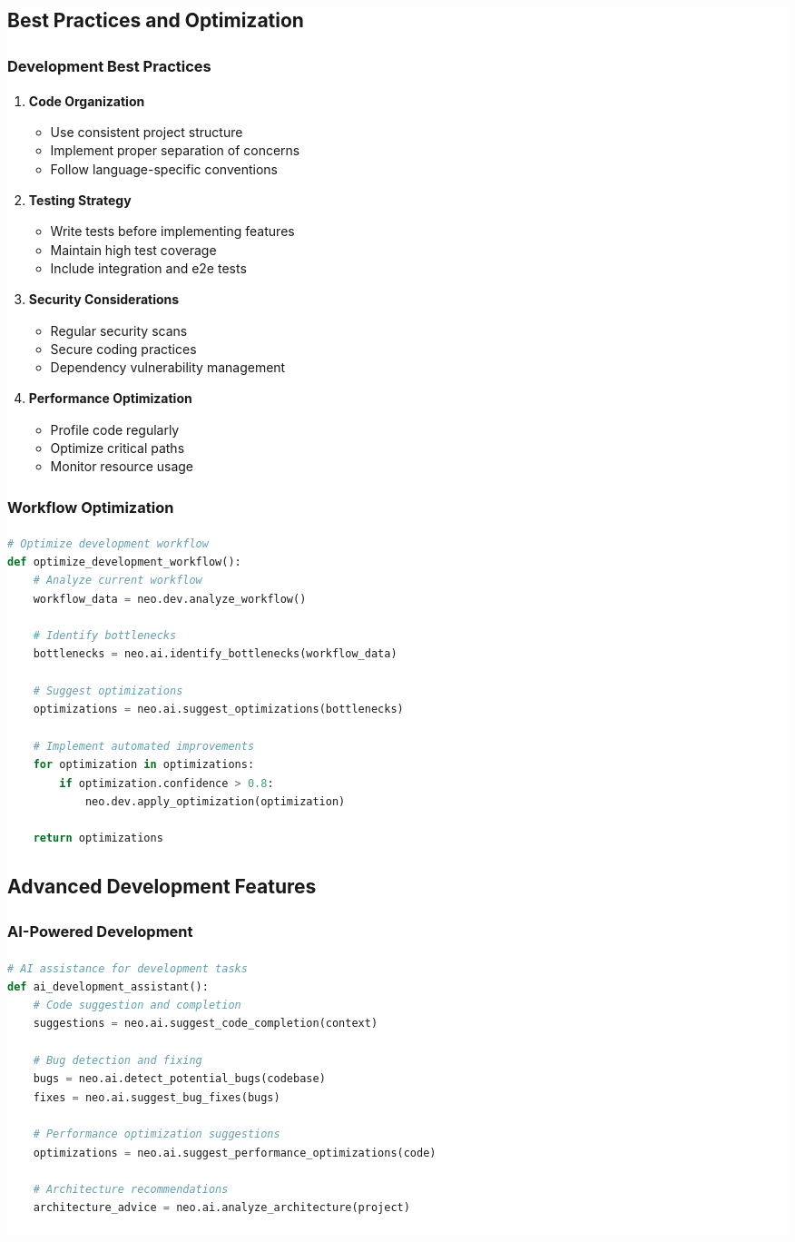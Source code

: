 ## Best Practices and Optimization

### Development Best Practices
1. **Code Organization**
   - Use consistent project structure
   - Implement proper separation of concerns
   - Follow language-specific conventions

2. **Testing Strategy**
   - Write tests before implementing features
   - Maintain high test coverage
   - Include integration and e2e tests

3. **Security Considerations**
   - Regular security scans
   - Secure coding practices
   - Dependency vulnerability management

4. **Performance Optimization**
   - Profile code regularly
   - Optimize critical paths
   - Monitor resource usage

### Workflow Optimization
```python
# Optimize development workflow
def optimize_development_workflow():
    # Analyze current workflow
    workflow_data = neo.dev.analyze_workflow()
    
    # Identify bottlenecks
    bottlenecks = neo.ai.identify_bottlenecks(workflow_data)
    
    # Suggest optimizations
    optimizations = neo.ai.suggest_optimizations(bottlenecks)
    
    # Implement automated improvements
    for optimization in optimizations:
        if optimization.confidence > 0.8:
            neo.dev.apply_optimization(optimization)
    
    return optimizations
```

## Advanced Development Features

### AI-Powered Development
```python
# AI assistance for development tasks
def ai_development_assistant():
    # Code suggestion and completion
    suggestions = neo.ai.suggest_code_completion(context)
    
    # Bug detection and fixing
    bugs = neo.ai.detect_potential_bugs(codebase)
    fixes = neo.ai.suggest_bug_fixes(bugs)
    
    # Performance optimization suggestions
    optimizations = neo.ai.suggest_performance_optimizations(code)
    
    # Architecture recommendations
    architecture_advice = neo.ai.analyze_architecture(project)
    
```